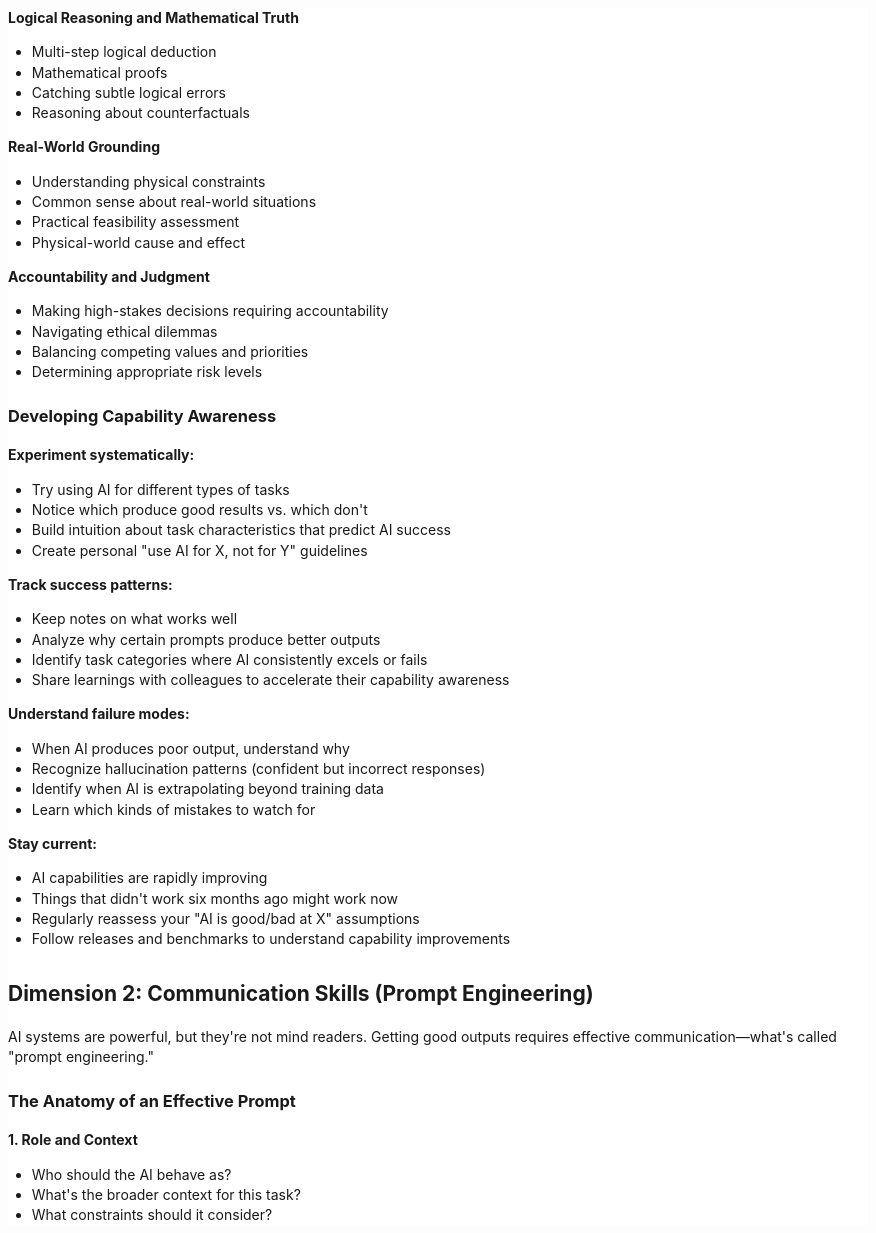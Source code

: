 **Logical Reasoning and Mathematical Truth**
- Multi-step logical deduction
- Mathematical proofs
- Catching subtle logical errors
- Reasoning about counterfactuals

**Real-World Grounding**
- Understanding physical constraints
- Common sense about real-world situations
- Practical feasibility assessment
- Physical-world cause and effect

**Accountability and Judgment**
- Making high-stakes decisions requiring accountability
- Navigating ethical dilemmas
- Balancing competing values and priorities
- Determining appropriate risk levels

### Developing Capability Awareness

**Experiment systematically:**
- Try using AI for different types of tasks
- Notice which produce good results vs. which don't
- Build intuition about task characteristics that predict AI success
- Create personal "use AI for X, not for Y" guidelines

**Track success patterns:**
- Keep notes on what works well
- Analyze why certain prompts produce better outputs
- Identify task categories where AI consistently excels or fails
- Share learnings with colleagues to accelerate their capability awareness

**Understand failure modes:**
- When AI produces poor output, understand why
- Recognize hallucination patterns (confident but incorrect responses)
- Identify when AI is extrapolating beyond training data
- Learn which kinds of mistakes to watch for

**Stay current:**
- AI capabilities are rapidly improving
- Things that didn't work six months ago might work now
- Regularly reassess your "AI is good/bad at X" assumptions
- Follow releases and benchmarks to understand capability improvements

## Dimension 2: Communication Skills (Prompt Engineering)

AI systems are powerful, but they're not mind readers. Getting good outputs requires effective communication—what's called "prompt engineering."

### The Anatomy of an Effective Prompt

**1. Role and Context**
- Who should the AI behave as?
- What's the broader context for this task?
- What constraints should it consider?
